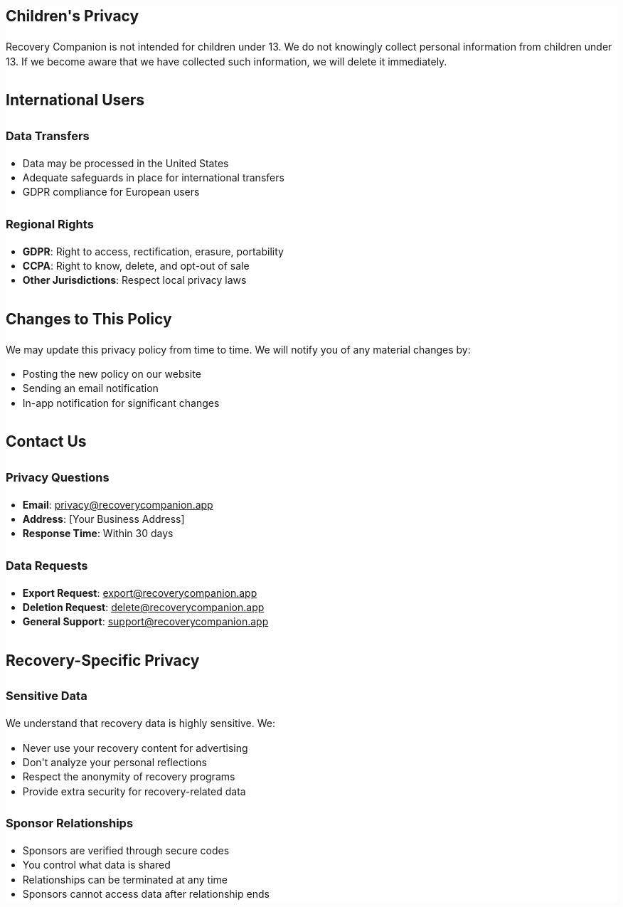 ## Children's Privacy

Recovery Companion is not intended for children under 13. We do not knowingly collect personal information from children under 13. If we become aware that we have collected such information, we will delete it immediately.

## International Users

### Data Transfers
- Data may be processed in the United States
- Adequate safeguards in place for international transfers
- GDPR compliance for European users

### Regional Rights
- **GDPR**: Right to access, rectification, erasure, portability
- **CCPA**: Right to know, delete, and opt-out of sale
- **Other Jurisdictions**: Respect local privacy laws

## Changes to This Policy

We may update this privacy policy from time to time. We will notify you of any material changes by:
- Posting the new policy on our website
- Sending an email notification
- In-app notification for significant changes

## Contact Us

### Privacy Questions
- **Email**: privacy@recoverycompanion.app
- **Address**: [Your Business Address]
- **Response Time**: Within 30 days

### Data Requests
- **Export Request**: export@recoverycompanion.app
- **Deletion Request**: delete@recoverycompanion.app
- **General Support**: support@recoverycompanion.app

## Recovery-Specific Privacy

### Sensitive Data
We understand that recovery data is highly sensitive. We:
- Never use your recovery content for advertising
- Don't analyze your personal reflections
- Respect the anonymity of recovery programs
- Provide extra security for recovery-related data

### Sponsor Relationships
- Sponsors are verified through secure codes
- You control what data is shared
- Relationships can be terminated at any time
- Sponsors cannot access data after relationship ends
